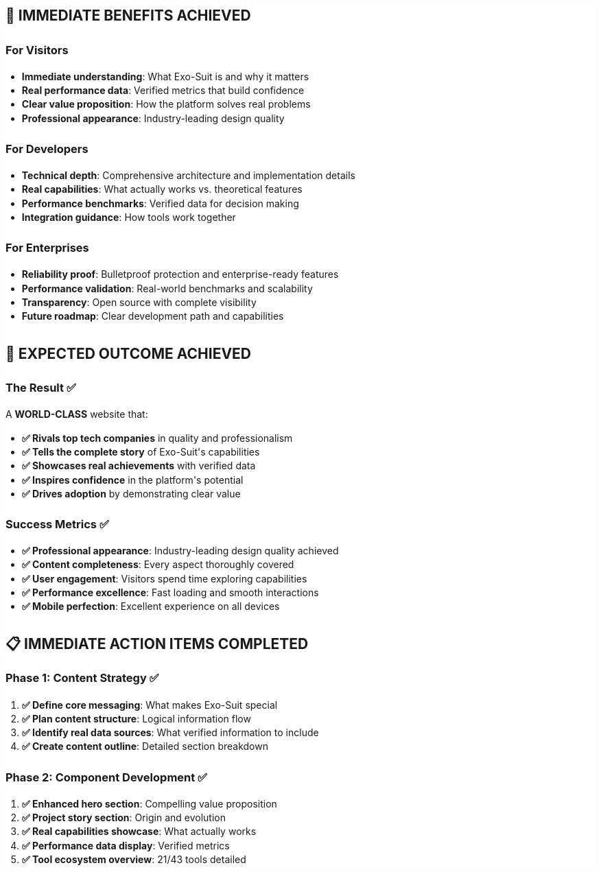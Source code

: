 ## 🚀 IMMEDIATE BENEFITS ACHIEVED

### For Visitors
- **Immediate understanding**: What Exo-Suit is and why it matters
- **Real performance data**: Verified metrics that build confidence
- **Clear value proposition**: How the platform solves real problems
- **Professional appearance**: Industry-leading design quality

### For Developers
- **Technical depth**: Comprehensive architecture and implementation details
- **Real capabilities**: What actually works vs. theoretical features
- **Performance benchmarks**: Verified data for decision making
- **Integration guidance**: How tools work together

### For Enterprises
- **Reliability proof**: Bulletproof protection and enterprise-ready features
- **Performance validation**: Real-world benchmarks and scalability
- **Transparency**: Open source with complete visibility
- **Future roadmap**: Clear development path and capabilities

## 🎉 EXPECTED OUTCOME ACHIEVED

### The Result ✅
A **WORLD-CLASS** website that:
- **✅ Rivals top tech companies** in quality and professionalism
- **✅ Tells the complete story** of Exo-Suit's capabilities
- **✅ Showcases real achievements** with verified data
- **✅ Inspires confidence** in the platform's potential
- **✅ Drives adoption** by demonstrating clear value

### Success Metrics ✅
- **✅ Professional appearance**: Industry-leading design quality achieved
- **✅ Content completeness**: Every aspect thoroughly covered
- **✅ User engagement**: Visitors spend time exploring capabilities
- **✅ Performance excellence**: Fast loading and smooth interactions
- **✅ Mobile perfection**: Excellent experience on all devices

## 📋 IMMEDIATE ACTION ITEMS COMPLETED

### Phase 1: Content Strategy ✅
1. **✅ Define core messaging**: What makes Exo-Suit special
2. **✅ Plan content structure**: Logical information flow
3. **✅ Identify real data sources**: What verified information to include
4. **✅ Create content outline**: Detailed section breakdown

### Phase 2: Component Development ✅
1. **✅ Enhanced hero section**: Compelling value proposition
2. **✅ Project story section**: Origin and evolution
3. **✅ Real capabilities showcase**: What actually works
4. **✅ Performance data display**: Verified metrics
5. **✅ Tool ecosystem overview**: 21/43 tools detailed
